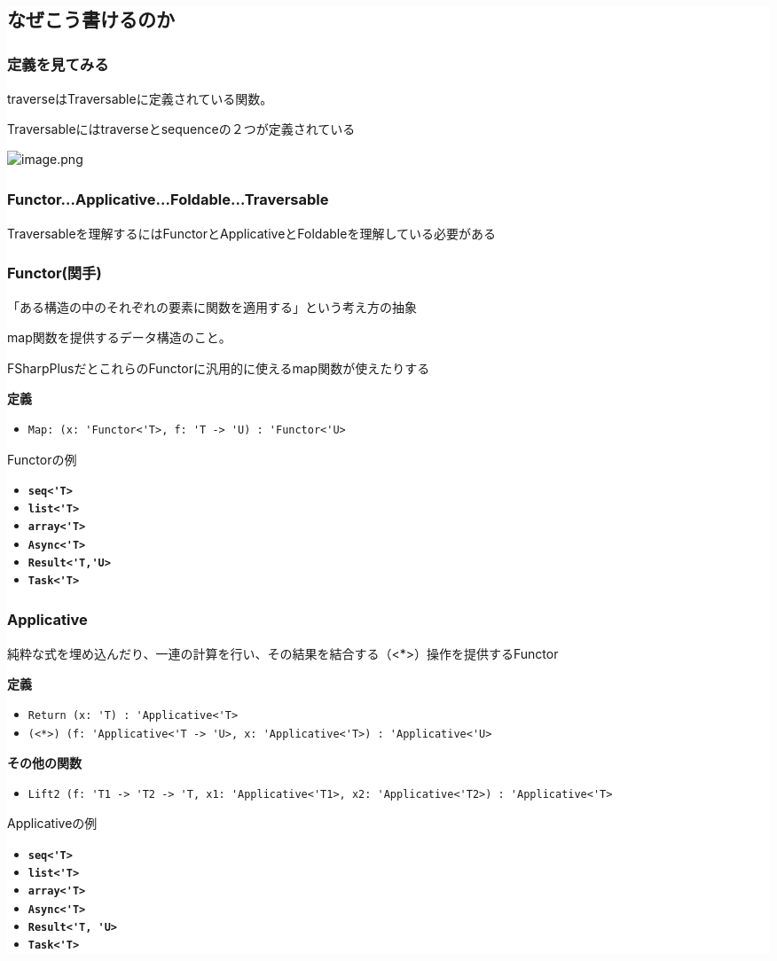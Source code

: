 ## なぜこう書けるのか

### 定義を見てみる

traverseはTraversableに定義されている関数。

Traversableにはtraverseとsequenceの２つが定義されている

![image.png](Traversable%2015258a3360358076a2f4d8266e819f70/image.png)

### Functor…Applicative…Foldable…Traversable

Traversableを理解するにはFunctorとApplicativeとFoldableを理解している必要がある

### Functor(関手)

「ある構造の中のそれぞれの要素に関数を適用する」という考え方の抽象

map関数を提供するデータ構造のこと。

FSharpPlusだとこれらのFunctorに汎用的に使えるmap関数が使えたりする

**定義**

- `Map: (x: 'Functor<'T>, f: 'T -> 'U) : 'Functor<'U>`

Functorの例

- **`seq<'T>`**
- **`list<'T>`**
- **`array<'T>`**
- **`Async<'T>`**
- **`Result<'T,'U>`**
- **`Task<'T>`**

### Applicative

純粋な式を埋め込んだり、一連の計算を行い、その結果を結合する（<*>）操作を提供するFunctor

**定義**

- `Return (x: 'T) : 'Applicative<'T>`
- `(<*>) (f: 'Applicative<'T -> 'U>, x: 'Applicative<'T>) : 'Applicative<'U>`

**その他の関数**

- `Lift2 (f: 'T1 -> 'T2 -> 'T, x1: 'Applicative<'T1>, x2: 'Applicative<'T2>) : 'Applicative<'T>`

Applicativeの例

- **`seq<'T>`**
- **`list<'T>`**
- **`array<'T>`**
- **`Async<'T>`**
- **`Result<'T, 'U>`**
- **`Task<'T>`**

